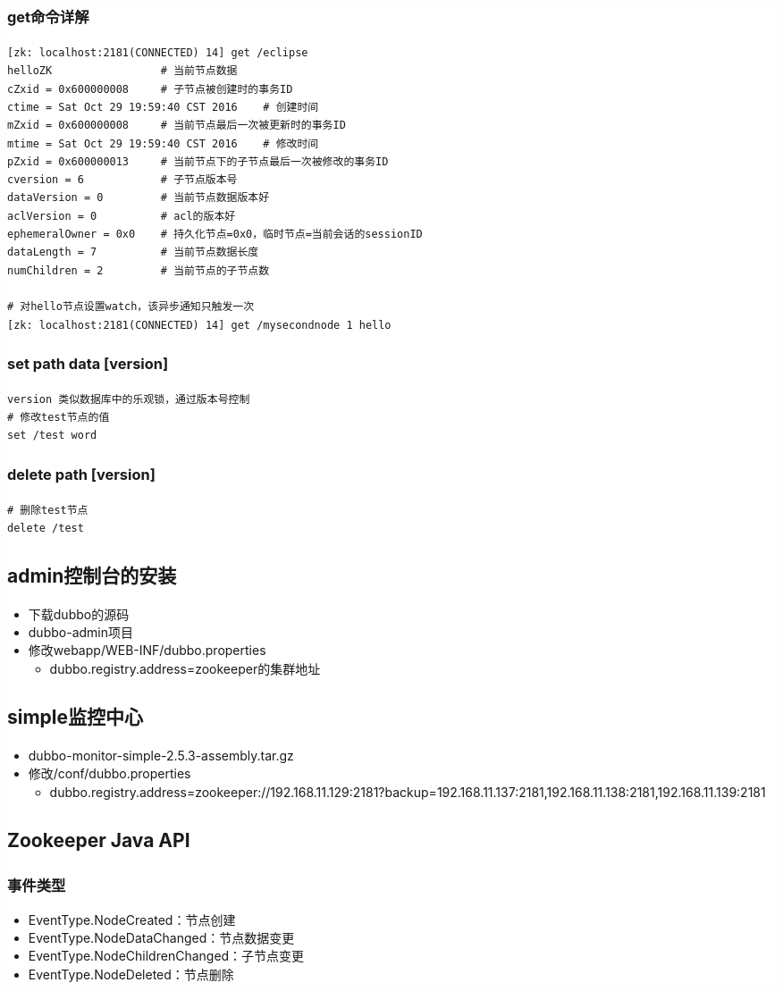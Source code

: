 ### get命令详解
	[zk: localhost:2181(CONNECTED) 14] get /eclipse
	helloZK					# 当前节点数据
	cZxid = 0x600000008		# 子节点被创建时的事务ID
	ctime = Sat Oct 29 19:59:40 CST 2016	# 创建时间
	mZxid = 0x600000008		# 当前节点最后一次被更新时的事务ID
	mtime = Sat Oct 29 19:59:40 CST 2016	# 修改时间
	pZxid = 0x600000013		# 当前节点下的子节点最后一次被修改的事务ID
	cversion = 6			# 子节点版本号
	dataVersion = 0			# 当前节点数据版本好
	aclVersion = 0			# acl的版本好
	ephemeralOwner = 0x0	# 持久化节点=0x0，临时节点=当前会话的sessionID
	dataLength = 7			# 当前节点数据长度
	numChildren = 2			# 当前节点的子节点数

	# 对hello节点设置watch，该异步通知只触发一次
	[zk: localhost:2181(CONNECTED) 14] get /mysecondnode 1 hello 

### set path data [version]
	version 类似数据库中的乐观锁，通过版本号控制
	# 修改test节点的值
	set /test word
### delete path [version]
	# 删除test节点
	delete /test

## admin控制台的安装
* 下载dubbo的源码
* dubbo-admin项目
* 修改webapp/WEB-INF/dubbo.properties
	* dubbo.registry.address=zookeeper的集群地址

## simple监控中心
* dubbo-monitor-simple-2.5.3-assembly.tar.gz
* 修改/conf/dubbo.properties
	* dubbo.registry.address=zookeeper://192.168.11.129:2181?backup=192.168.11.137:2181,192.168.11.138:2181,192.168.11.139:2181

## Zookeeper Java API

### 事件类型
* EventType.NodeCreated：节点创建
* EventType.NodeDataChanged：节点数据变更
* EventType.NodeChildrenChanged：子节点变更
* EventType.NodeDeleted：节点删除
